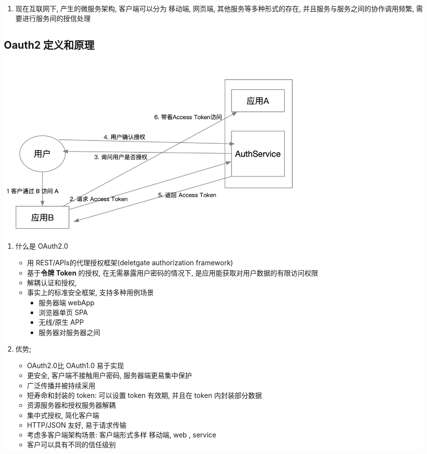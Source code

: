 1. 现在互联网下, 产生的微服务架构, 客户端可以分为  移动端, 网页端, 其他服务等多种形式的存在, 并且服务与服务之间的协作调用频繁, 需要进行服务间的授信处理





## Oauth2 定义和原理

<img src="./pic/3.png" height=350 />

1. 什么是 OAuth2.0

   * 用 REST/APIs的代理授权框架(deletgate authorization framework)
   * 基于**令牌 Token** 的授权, 在无需暴露用户密码的情况下, 是应用能获取对用户数据的有限访问权限
   * 解耦认证和授权, 
   * 事实上的标准安全框架, 支持多种用例场景
     * 服务器端 webApp
     * 浏览器单页 SPA
     * 无线/原生 APP
     * 服务器对服务器之间

2. 优势;

   * OAuth2.0比 OAuth1.0 易于实现
   * 更安全, 客户端不接触用户密码, 服务器端更易集中保护
   * 广泛传播并被持续采用
   * 短寿命和封装的 token: 可以设置 token 有效期, 并且在 token 内封装部分数据
   * 资源服务器和授权服务器解耦
   * 集中式授权, 简化客户端
   * HTTP/JSON 友好, 易于请求传输
   * 考虑多客户端架构场景: 客户端形式多样  移动端, web , service
   * 客户可以具有不同的信任级别
